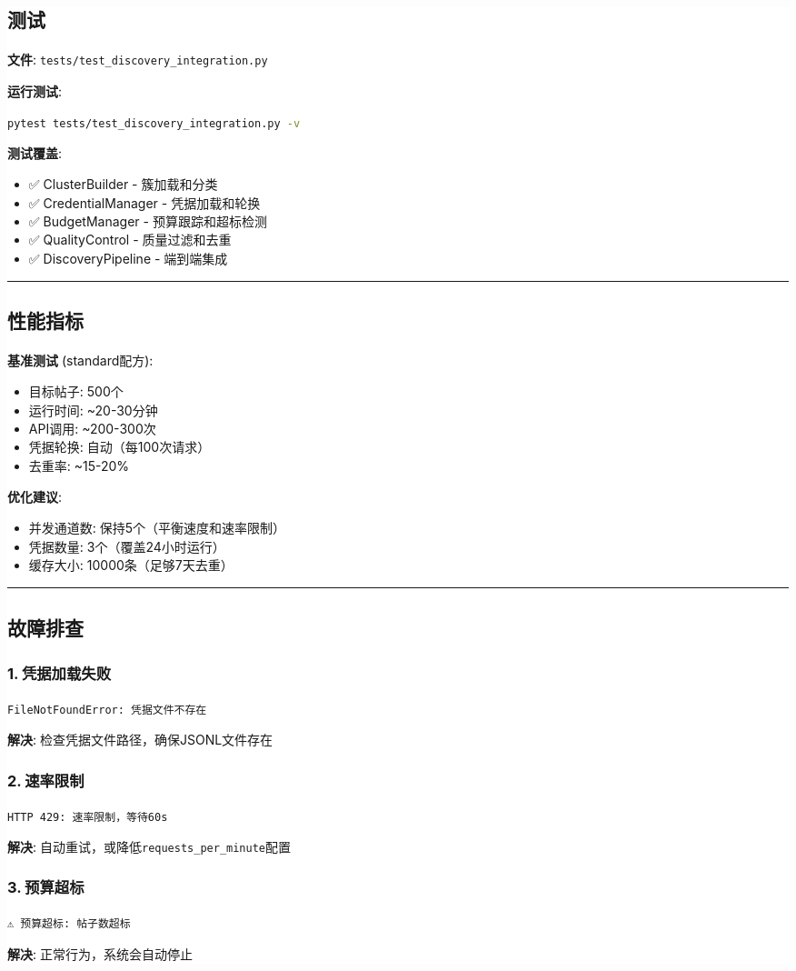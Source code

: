 ## 测试

**文件**: `tests/test_discovery_integration.py`

**运行测试**:
```bash
pytest tests/test_discovery_integration.py -v
```

**测试覆盖**:
- ✅ ClusterBuilder - 簇加载和分类
- ✅ CredentialManager - 凭据加载和轮换
- ✅ BudgetManager - 预算跟踪和超标检测
- ✅ QualityControl - 质量过滤和去重
- ✅ DiscoveryPipeline - 端到端集成

---

## 性能指标

**基准测试** (standard配方):
- 目标帖子: 500个
- 运行时间: ~20-30分钟
- API调用: ~200-300次
- 凭据轮换: 自动（每100次请求）
- 去重率: ~15-20%

**优化建议**:
- 并发通道数: 保持5个（平衡速度和速率限制）
- 凭据数量: 3个（覆盖24小时运行）
- 缓存大小: 10000条（足够7天去重）

---

## 故障排查

### 1. 凭据加载失败
```
FileNotFoundError: 凭据文件不存在
```
**解决**: 检查凭据文件路径，确保JSONL文件存在

### 2. 速率限制
```
HTTP 429: 速率限制，等待60s
```
**解决**: 自动重试，或降低`requests_per_minute`配置

### 3. 预算超标
```
⚠️ 预算超标: 帖子数超标
```
**解决**: 正常行为，系统会自动停止
